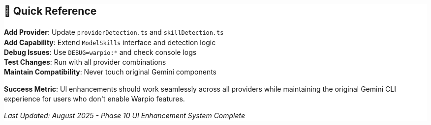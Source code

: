 
## 🎯 Quick Reference

**Add Provider**: Update `providerDetection.ts` and `skillDetection.ts`  
**Add Capability**: Extend `ModelSkills` interface and detection logic  
**Debug Issues**: Use `DEBUG=warpio:*` and check console logs  
**Test Changes**: Run with all provider combinations  
**Maintain Compatibility**: Never touch original Gemini components  

**Success Metric**: UI enhancements should work seamlessly across all providers while maintaining the original Gemini CLI experience for users who don't enable Warpio features.

_Last Updated: August 2025 - Phase 10 UI Enhancement System Complete_
